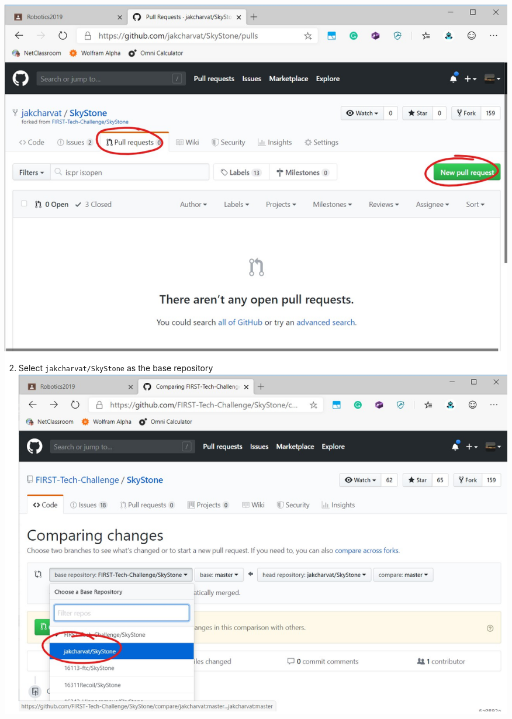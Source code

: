 ![New PR](./images/new_pr.jpg)

2) Select `jakcharvat/SkyStone` as the base repository
![Base Repo](./images/base_repo.jpg)